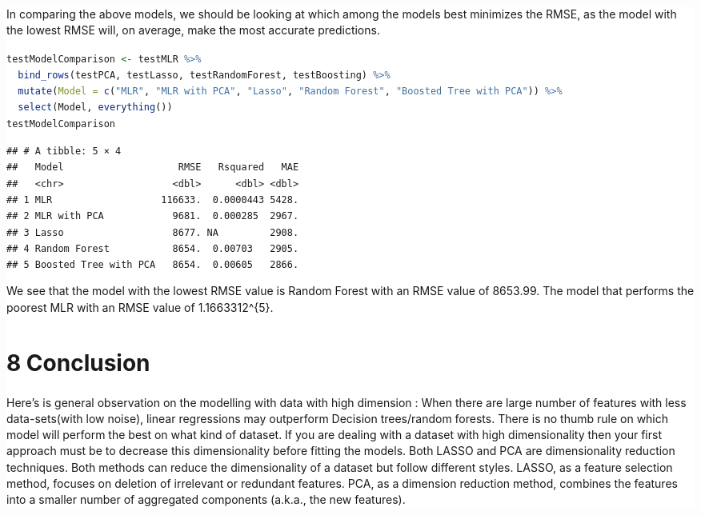 In comparing the above models, we should be looking at which among the
models best minimizes the RMSE, as the model with the lowest RMSE will,
on average, make the most accurate predictions.

``` r
testModelComparison <- testMLR %>% 
  bind_rows(testPCA, testLasso, testRandomForest, testBoosting) %>% 
  mutate(Model = c("MLR", "MLR with PCA", "Lasso", "Random Forest", "Boosted Tree with PCA")) %>% 
  select(Model, everything())
testModelComparison
```

    ## # A tibble: 5 × 4
    ##   Model                    RMSE   Rsquared   MAE
    ##   <chr>                   <dbl>      <dbl> <dbl>
    ## 1 MLR                   116633.  0.0000443 5428.
    ## 2 MLR with PCA            9681.  0.000285  2967.
    ## 3 Lasso                   8677. NA         2908.
    ## 4 Random Forest           8654.  0.00703   2905.
    ## 5 Boosted Tree with PCA   8654.  0.00605   2866.

We see that the model with the lowest RMSE value is Random Forest with
an RMSE value of 8653.99. The model that performs the poorest MLR with
an RMSE value of 1.1663312^{5}.

# 8 Conclusion

Here’s is general observation on the modelling with data with high
dimension : When there are large number of features with less
data-sets(with low noise), linear regressions may outperform Decision
trees/random forests. There is no thumb rule on which model will perform
the best on what kind of dataset. If you are dealing with a dataset with
high dimensionality then your first approach must be to decrease this
dimensionality before fitting the models. Both LASSO and PCA are
dimensionality reduction techniques. Both methods can reduce the
dimensionality of a dataset but follow different styles. LASSO, as a
feature selection method, focuses on deletion of irrelevant or redundant
features. PCA, as a dimension reduction method, combines the features
into a smaller number of aggregated components (a.k.a., the new
features).
